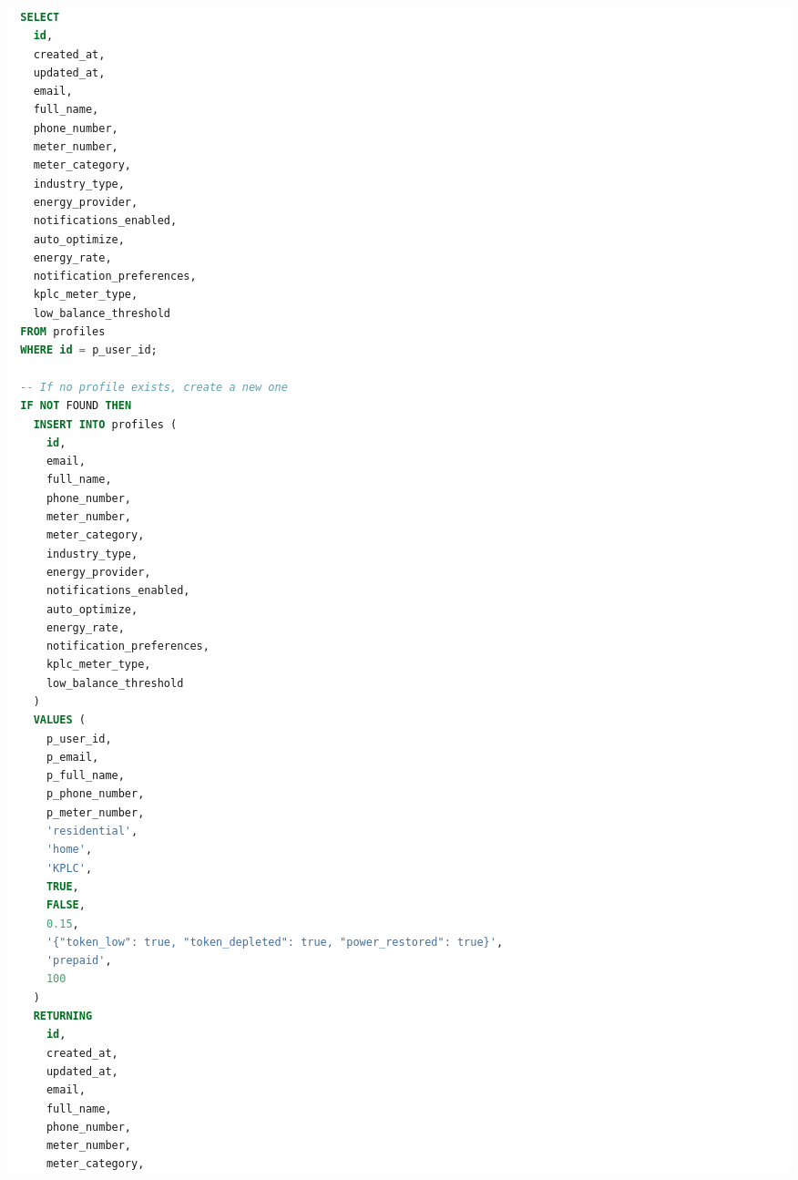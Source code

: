 ```sql
  SELECT
    id,
    created_at,
    updated_at,
    email,
    full_name,
    phone_number,
    meter_number,
    meter_category,
    industry_type,
    energy_provider,
    notifications_enabled,
    auto_optimize,
    energy_rate,
    notification_preferences,
    kplc_meter_type,
    low_balance_threshold
  FROM profiles
  WHERE id = p_user_id;

  -- If no profile exists, create a new one
  IF NOT FOUND THEN
    INSERT INTO profiles (
      id,
      email,
      full_name,
      phone_number,
      meter_number,
      meter_category,
      industry_type,
      energy_provider,
      notifications_enabled,
      auto_optimize,
      energy_rate,
      notification_preferences,
      kplc_meter_type,
      low_balance_threshold
    )
    VALUES (
      p_user_id,
      p_email,
      p_full_name,
      p_phone_number,
      p_meter_number,
      'residential',
      'home',
      'KPLC',
      TRUE,
      FALSE,
      0.15,
      '{"token_low": true, "token_depleted": true, "power_restored": true}',
      'prepaid',
      100
    )
    RETURNING
      id,
      created_at,
      updated_at,
      email,
      full_name,
      phone_number,
      meter_number,
      meter_category,
```